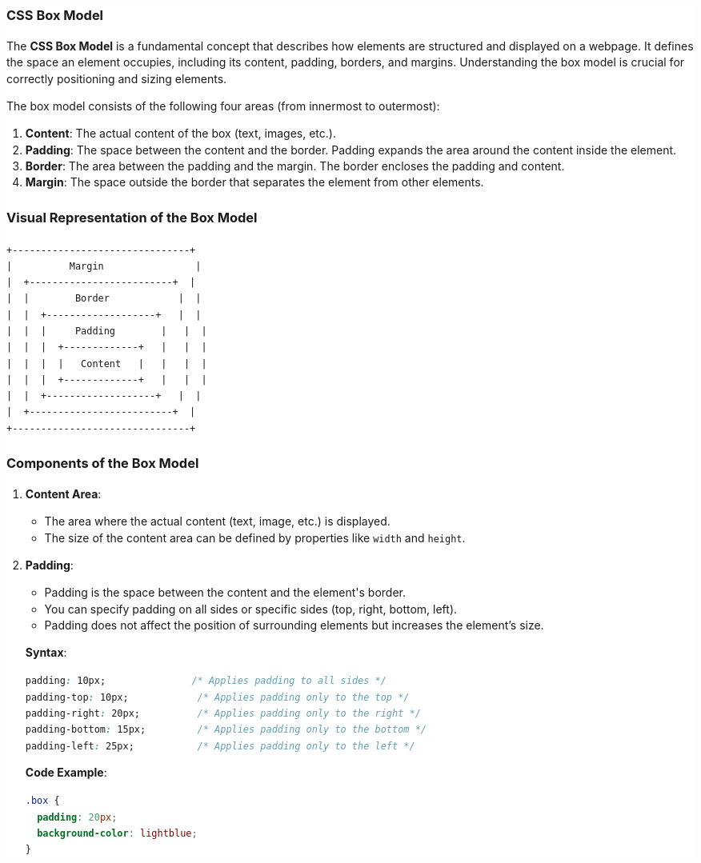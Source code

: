 ### CSS Box Model

The **CSS Box Model** is a fundamental concept that describes how elements are structured and displayed on a webpage. It defines the space an element occupies, including its content, padding, borders, and margins. Understanding the box model is crucial for correctly positioning and sizing elements.

The box model consists of the following four areas (from innermost to outermost):

1. **Content**: The actual content of the box (text, images, etc.).
2. **Padding**: The space between the content and the border. Padding expands the area around the content inside the element.
3. **Border**: The area between the padding and the margin. The border encloses the padding and content.
4. **Margin**: The space outside the border that separates the element from other elements.

### Visual Representation of the Box Model

```
+-------------------------------+
|          Margin                |
|  +-------------------------+  |
|  |        Border            |  |
|  |  +-------------------+   |  |
|  |  |     Padding        |   |  |
|  |  |  +-------------+   |   |  |
|  |  |  |   Content   |   |   |  |
|  |  |  +-------------+   |   |  |
|  |  +-------------------+   |  |
|  +-------------------------+  |
+-------------------------------+
```

### Components of the Box Model

1. **Content Area**:
   - The area where the actual content (text, image, etc.) is displayed.
   - The size of the content area can be defined by properties like `width` and `height`.

2. **Padding**:
   - Padding is the space between the content and the element's border.
   - You can specify padding on all sides or specific sides (top, right, bottom, left).
   - Padding does not affect the position of surrounding elements but increases the element’s size.

   **Syntax**:
   ```css
   padding: 10px;               /* Applies padding to all sides */
   padding-top: 10px;            /* Applies padding only to the top */
   padding-right: 20px;          /* Applies padding only to the right */
   padding-bottom: 15px;         /* Applies padding only to the bottom */
   padding-left: 25px;           /* Applies padding only to the left */
   ```

   **Code Example**:

   ```css
   .box {
     padding: 20px;
     background-color: lightblue;
   }
   ```
